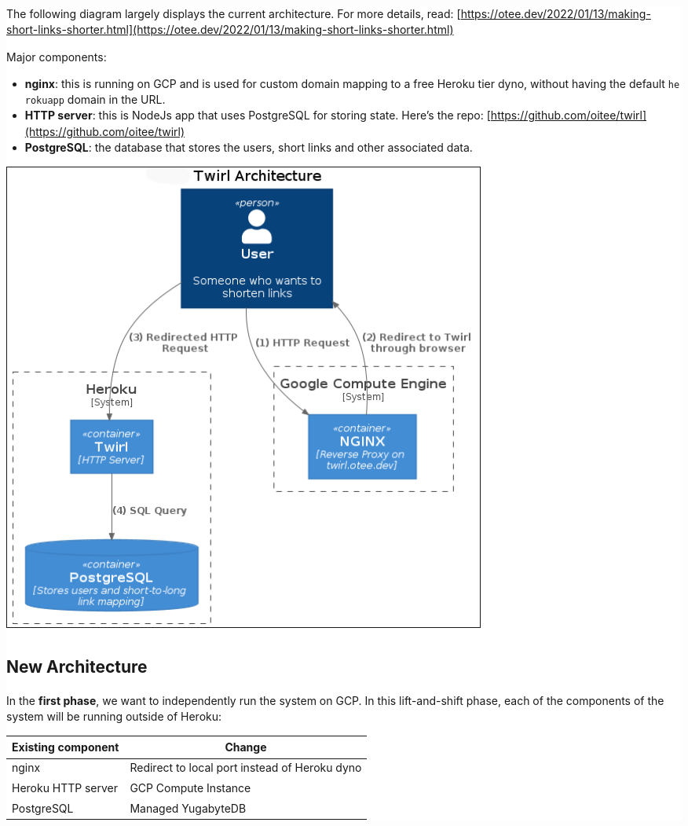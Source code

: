 The following diagram largely displays the current architecture. For more details, read: [https://otee.dev/2022/01/13/making-short-links-shorter.html](https://otee.dev/2022/01/13/making-short-links-shorter.html)

Major components:

- **nginx**: this is running on GCP and is used for custom domain mapping to a free Heroku tier dyno, without having the default `herokuapp` domain in the URL.
- **HTTP server**: this is NodeJs app that uses PostgreSQL for storing state. Here’s the repo: [https://github.com/oitee/twirl](https://github.com/oitee/twirl)
- **PostgreSQL**: the database that stores the users, short links and other associated data.

<a href="/assets/images/existing_twirl_architecture.png">
    <img src="/assets/images/existing_twirl_architecture.png" border="1px" width="70%">
</a>

## New Architecture

In the **first phase**, we want to independently run the system on GCP. In this lift-and-shift phase, each of the components of the system will be running outside of Heroku:

| Existing component | Change                                        |
| ------------------ | --------------------------------------------- |
| nginx              | Redirect to local port instead of Heroku dyno |
| Heroku HTTP server | GCP Compute Instance                          |
| PostgreSQL         | Managed YugabyteDB                            |

